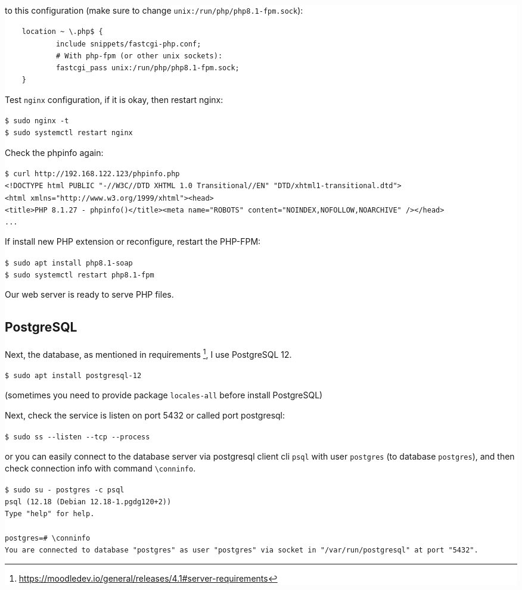 to this configuration (make sure to change `unix:/run/php/php8.1-fpm.sock`):

```
    location ~ \.php$ {
            include snippets/fastcgi-php.conf;
            # With php-fpm (or other unix sockets):
            fastcgi_pass unix:/run/php/php8.1-fpm.sock;
    }
```

Test `nginx` configuration, if it is okay, then restart nginx:
```
$ sudo nginx -t
$ sudo systemctl restart nginx
```

Check the phpinfo again:
```
$ curl http://192.168.122.123/phpinfo.php
<!DOCTYPE html PUBLIC "-//W3C//DTD XHTML 1.0 Transitional//EN" "DTD/xhtml1-transitional.dtd">
<html xmlns="http://www.w3.org/1999/xhtml"><head>
<title>PHP 8.1.27 - phpinfo()</title><meta name="ROBOTS" content="NOINDEX,NOFOLLOW,NOARCHIVE" /></head>
...
```

If install new PHP extension or reconfigure, restart the PHP-FPM:
```
$ sudo apt install php8.1-soap
$ sudo systemctl restart php8.1-fpm
```

Our web server is ready to serve PHP files.

## PostgreSQL

Next, the database, as mentioned in requirements [^7], I use PostgreSQL 12.

```
$ sudo apt install postgresql-12
```
(sometimes you need to provide package `locales-all` before install PostgreSQL)

Next, check the service is listen on port 5432 or called port postgresql:
```
$ sudo ss --listen --tcp --process
```

or you can easily connect to the database server via postgresql client cli `psql` with user `postgres` (to database `postgres`), and then check connection info with command `\conninfo`.
```
$ sudo su - postgres -c psql
psql (12.18 (Debian 12.18-1.pgdg120+2))
Type "help" for help.

postgres=# \conninfo
You are connected to database "postgres" as user "postgres" via socket in "/var/run/postgresql" at port "5432".
```


[^1]: https://moodledev.io/general/releases/4.1/4.1.2
[^2]: https://docs.moodle.org/403/en/Installing_Moodle_on_Debian_based_distributions
[^3]: https://docs.moodle.org/403/en/Step-by-step_Installation_Guide_for_Ubuntu
[^4]: https://docs.moodle.org/403/en/Installation_on_Ubuntu_using_Git
[^5]: https://docs.moodle.org/403/en/Nginx
[^6]: https://docs.moodle.org/403/en/PostgreSQL
[^7]: https://moodledev.io/general/releases/4.1#server-requirements
[^8]: https://moodledev.io/general/development/policies/php#php-81
[^9]: https://stackoverflow.com/a/74725280/3991504
[^10]: https://docs.moodle.org/403/en/Using_slash_arguments
[^11]: https://stackoverflow.com/a/68182350/3991504